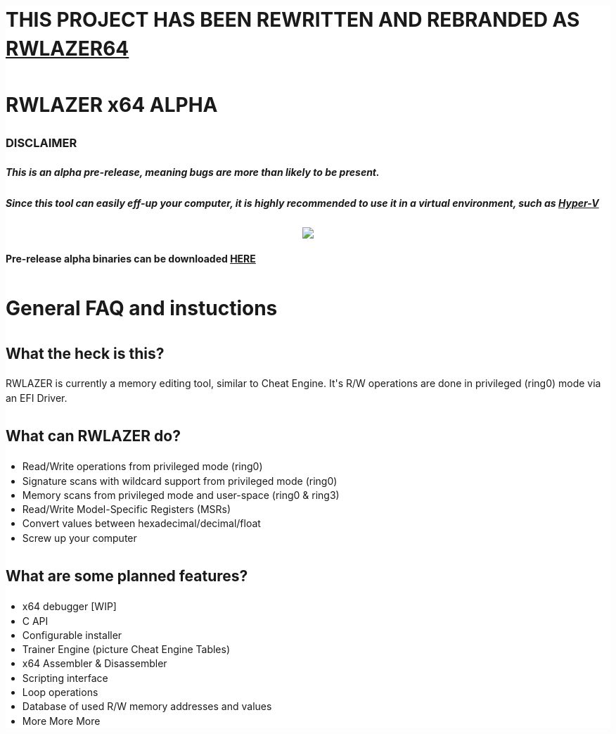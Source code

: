 # THIS PROJECT HAS BEEN REWRITTEN AND REBRANDED AS [RWLAZER64](https://github.com/x0reaxeax/rwlazer64) 

# RWLAZER x64 ALPHA

### DISCLAIMER
##### This is an alpha pre-release, meaning bugs are more than likely to be present.  
##### Since this tool can easily eff-up your computer, it is highly recommended to use it in a virtual environment, such as [Hyper-V](https://docs.microsoft.com/en-us/virtualization/hyper-v-on-windows/quick-start/enable-hyper-v) 

<p align="center">
  <img src="https://i.imgur.com/4PHf0pG.png" />
</p>

**Pre-release alpha binaries can be downloaded [HERE](https://github.com/x0reaxeax/rwlazer-alpha/releases)**

# General FAQ and instuctions

## What the heck is this?
RWLAZER is currently a memory editing tool, similar to Cheat Engine. It's R/W operations are done in privileged (ring0) mode via an EFI Driver. 

## What can RWLAZER do?
* Read/Write operations from privileged mode (ring0)
* Signature scans with wildcard support from privileged mode (ring0)
* Memory scans from privileged mode and user-space (ring0 & ring3)
* Read/Write Model-Specific Registers (MSRs)
* Convert values between hexadecimal/decimal/float
* Screw up your computer

## What are some planned features?
* x64 debugger [WIP]
* C API
* Configurable installer
* Trainer Engine (picture Cheat Engine Tables)
* x64 Assembler & Disassembler
* Scripting interface
* Loop operations
* Database of used R/W memory addresses and values
* More More More
